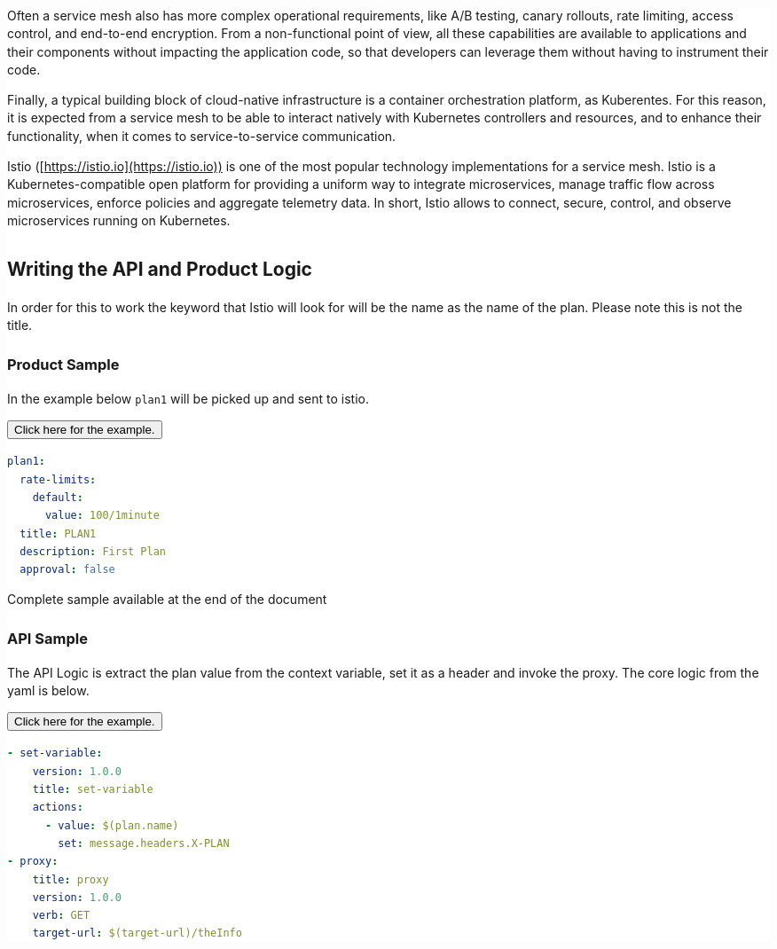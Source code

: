 Often a service mesh also has more complex operational requirements, like A/B testing, canary rollouts, rate limiting, access control, and end-to-end encryption.
From a non-functional point of view, all these capabilities are available to applications and their components without impacting the application code, so that developers can leverage them without having to instrument their code.

Finally, a typical building block of cloud-native infrastructure is a container orchestration platform, as Kuberentes. For this reason, it is expected from a service mesh to be able to interact natively with Kubernetes controllers and resources, and to enhance their functionality, when it comes to service-to-service communication.


Istio ([https://istio.io](https://istio.io)) is one of the most popular technology implementations for a service mesh. Istio is a Kubernetes-compatible open platform for providing a uniform way to integrate microservices, manage traffic flow across microservices, enforce policies and aggregate telemetry data.
In short, Istio allows to connect, secure, control, and observe microservices running on Kubernetes.


## Writing the API and Product Logic
In order for this to work the keyword that Istio will look for will be the name as the name of the plan. Please note this is not the title.



### Product Sample

In the example below `plan1` will be picked up and sent to istio.

<button class="collapsible" id="yaml2">Click here for the example.</button>

<div class="content" id="yaml2data" markdown="1">

```yaml
plan1:
  rate-limits:
    default:
      value: 100/1minute
  title: PLAN1
  description: First Plan
  approval: false
```
</div>
Complete sample available at the end of the document

### API Sample

The API Logic is extract the plan value from the context variable, set it as a header and invoke the proxy. The core logic from the yaml is below.


<button class="collapsible" id="yaml3">Click here for the example.</button>

<div class="content" id="yaml3data" markdown="1">

```yaml
- set-variable:
    version: 1.0.0
    title: set-variable
    actions:
      - value: $(plan.name)
        set: message.headers.X-PLAN
- proxy:
    title: proxy
    version: 1.0.0
    verb: GET
    target-url: $(target-url)/theInfo
```
</div>